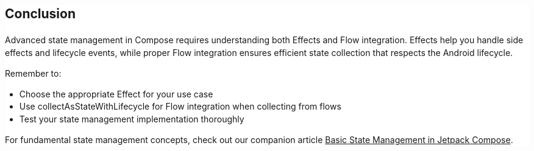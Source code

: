 
## Conclusion

Advanced state management in Compose requires understanding both Effects and Flow integration. Effects help you handle side effects and lifecycle events, while proper Flow integration ensures efficient state collection that respects the Android lifecycle.

Remember to:
- Choose the appropriate Effect for your use case
- Use collectAsStateWithLifecycle for Flow integration when collecting from flows
- Test your state management implementation thoroughly

For fundamental state management concepts, check out our companion article [Basic State Management in Jetpack Compose](https://carrion.dev/en/posts/state-management-patterns-compose/).
